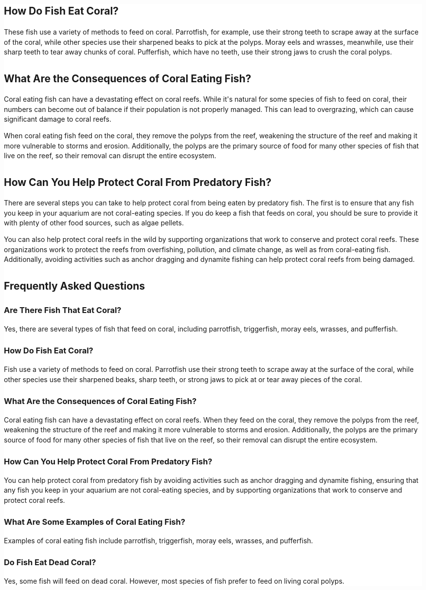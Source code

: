 <h2>How Do Fish Eat Coral?</h2>

These fish use a variety of methods to feed on coral. Parrotfish, for example, use their strong teeth to scrape away at the surface of the coral, while other species use their sharpened beaks to pick at the polyps. Moray eels and wrasses, meanwhile, use their sharp teeth to tear away chunks of coral. Pufferfish, which have no teeth, use their strong jaws to crush the coral polyps. 

<h2>What Are the Consequences of Coral Eating Fish?</h2>

Coral eating fish can have a devastating effect on coral reefs. While it's natural for some species of fish to feed on coral, their numbers can become out of balance if their population is not properly managed. This can lead to overgrazing, which can cause significant damage to coral reefs. 

When coral eating fish feed on the coral, they remove the polyps from the reef, weakening the structure of the reef and making it more vulnerable to storms and erosion. Additionally, the polyps are the primary source of food for many other species of fish that live on the reef, so their removal can disrupt the entire ecosystem. 

<h2>How Can You Help Protect Coral From Predatory Fish?</h2>

There are several steps you can take to help protect coral from being eaten by predatory fish. The first is to ensure that any fish you keep in your aquarium are not coral-eating species. If you do keep a fish that feeds on coral, you should be sure to provide it with plenty of other food sources, such as algae pellets. 

You can also help protect coral reefs in the wild by supporting organizations that work to conserve and protect coral reefs. These organizations work to protect the reefs from overfishing, pollution, and climate change, as well as from coral-eating fish. Additionally, avoiding activities such as anchor dragging and dynamite fishing can help protect coral reefs from being damaged. 

<h2>Frequently Asked Questions</h2>
<h3>Are There Fish That Eat Coral?</h3>
Yes, there are several types of fish that feed on coral, including parrotfish, triggerfish, moray eels, wrasses, and pufferfish. 

<h3>How Do Fish Eat Coral?</h3>
Fish use a variety of methods to feed on coral. Parrotfish use their strong teeth to scrape away at the surface of the coral, while other species use their sharpened beaks, sharp teeth, or strong jaws to pick at or tear away pieces of the coral. 

<h3>What Are the Consequences of Coral Eating Fish?</h3>
Coral eating fish can have a devastating effect on coral reefs. When they feed on the coral, they remove the polyps from the reef, weakening the structure of the reef and making it more vulnerable to storms and erosion. Additionally, the polyps are the primary source of food for many other species of fish that live on the reef, so their removal can disrupt the entire ecosystem. 

<h3>How Can You Help Protect Coral From Predatory Fish?</h3>
You can help protect coral from predatory fish by avoiding activities such as anchor dragging and dynamite fishing, ensuring that any fish you keep in your aquarium are not coral-eating species, and by supporting organizations that work to conserve and protect coral reefs. 

<h3> What Are Some Examples of Coral Eating Fish?</h3>
Examples of coral eating fish include parrotfish, triggerfish, moray eels, wrasses, and pufferfish.

<h3>Do Fish Eat Dead Coral?</h3>
Yes, some fish will feed on dead coral. However, most species of fish prefer to feed on living coral polyps. 
